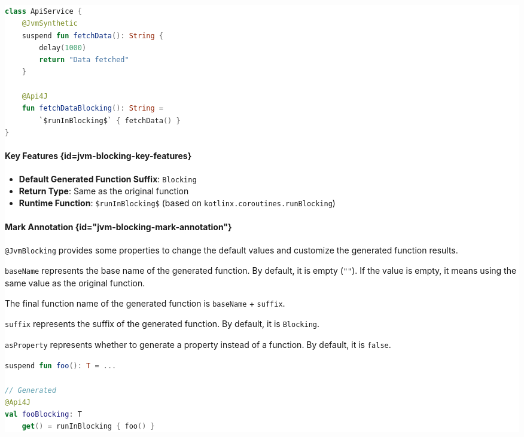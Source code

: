 ```kotlin
class ApiService {
    @JvmSynthetic
    suspend fun fetchData(): String {
        delay(1000)
        return "Data fetched"
    }
    
    @Api4J
    fun fetchDataBlocking(): String = 
        `$runInBlocking$` { fetchData() }
}
```

</compare>

#### Key Features {id=jvm-blocking-key-features}

- **Default Generated Function Suffix**: `Blocking`
- **Return Type**: Same as the original function
- **Runtime Function**: `$runInBlocking$` (based on `kotlinx.coroutines.runBlocking`)

#### Mark Annotation {id="jvm-blocking-mark-annotation"}

`@JvmBlocking` provides some properties to change the default values and customize the generated function results.

<deflist>
<def title="baseName" id="@JvmBlocking-baseName">

`baseName` represents the base name of the generated function.
By default, it is empty (`""`). If the value is empty, it means using the same value as the original function.

The final function name of the generated function is `baseName` + `suffix`.

</def>
<def title="suffix" id="@JvmBlocking-suffix">

`suffix` represents the suffix of the generated function.
By default, it is `Blocking`.

</def>
<def title="asProperty" id="@JvmBlocking-asProperty">

`asProperty` represents whether to generate a property instead of a function.
By default, it is `false`.

```Kotlin
suspend fun foo(): T = ...

// Generated
@Api4J
val fooBlocking: T 
    get() = runInBlocking { foo() }
```
